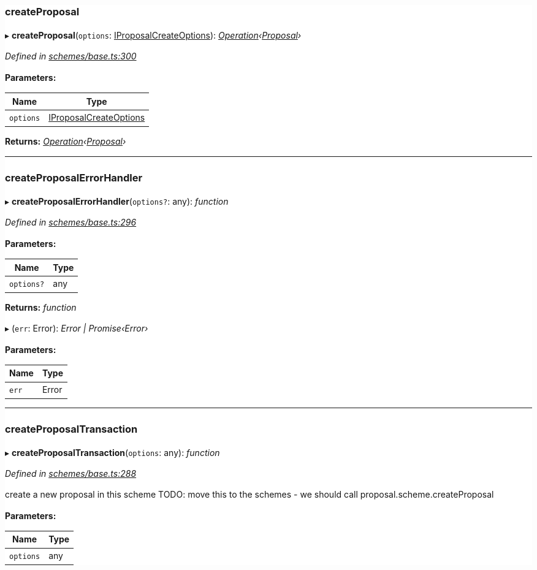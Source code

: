 ###  createProposal

▸ **createProposal**(`options`: [IProposalCreateOptions](../globals.md#iproposalcreateoptions)): *[Operation](../globals.md#operation)‹[Proposal](proposal.md)›*

*Defined in [schemes/base.ts:300](https://github.com/daostack/client/blob/1bc237e/src/schemes/base.ts#L300)*

**Parameters:**

Name | Type |
------ | ------ |
`options` | [IProposalCreateOptions](../globals.md#iproposalcreateoptions) |

**Returns:** *[Operation](../globals.md#operation)‹[Proposal](proposal.md)›*

___

###  createProposalErrorHandler

▸ **createProposalErrorHandler**(`options?`: any): *function*

*Defined in [schemes/base.ts:296](https://github.com/daostack/client/blob/1bc237e/src/schemes/base.ts#L296)*

**Parameters:**

Name | Type |
------ | ------ |
`options?` | any |

**Returns:** *function*

▸ (`err`: Error): *Error | Promise‹Error›*

**Parameters:**

Name | Type |
------ | ------ |
`err` | Error |

___

###  createProposalTransaction

▸ **createProposalTransaction**(`options`: any): *function*

*Defined in [schemes/base.ts:288](https://github.com/daostack/client/blob/1bc237e/src/schemes/base.ts#L288)*

create a new proposal in this scheme
TODO: move this to the schemes - we should call proposal.scheme.createProposal

**Parameters:**

Name | Type |
------ | ------ |
`options` | any |
